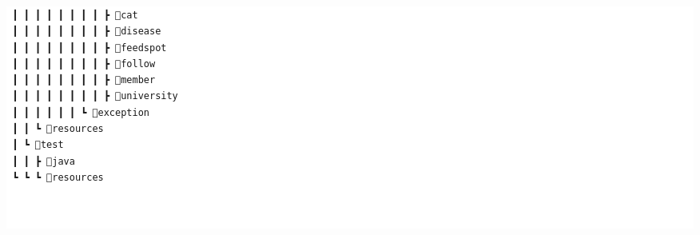 ```
 ┃ ┃ ┃ ┃ ┃ ┃ ┃ ┃ ┣ 📂cat
 ┃ ┃ ┃ ┃ ┃ ┃ ┃ ┃ ┣ 📂disease
 ┃ ┃ ┃ ┃ ┃ ┃ ┃ ┃ ┣ 📂feedspot
 ┃ ┃ ┃ ┃ ┃ ┃ ┃ ┃ ┣ 📂follow
 ┃ ┃ ┃ ┃ ┃ ┃ ┃ ┃ ┣ 📂member
 ┃ ┃ ┃ ┃ ┃ ┃ ┃ ┃ ┣ 📂university
 ┃ ┃ ┃ ┃ ┃ ┃ ┗ 📂exception
 ┃ ┃ ┗ 📂resources
 ┃ ┗ 📂test
 ┃ ┃ ┣ 📂java
 ┗ ┗ ┗ 📂resources
```

<br/><br/>
